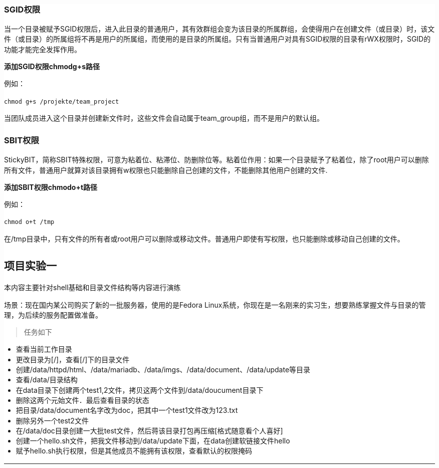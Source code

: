 ### SGID权限

当一个目录被赋予SGID权限后，进入此目录的普通用户，其有效群组会变为该目录的所属群组，会使得用户在创建文件（或目录）时，该文件（或目录）的所属组将不再是用户的所属组，而使用的是目录的所属组。只有当普通用户对具有SGID权限的目录有rWX权限时，SGID的功能才能完全发挥作用。

**添加SGID权限chmodg+s路径**

例如：

```shell
chmod g+s /projekte/team_project
```

当团队成员进入这个目录并创建新文件时，这些文件会自动属于team_group组，而不是用户的默认组。

### SBIT权限

StickyBIT，简称SBIT特殊权限，可意为粘着位、粘滞位、防删除位等。粘着位作用：如果一个目录赋予了粘着位，除了root用户可以删除所有文件，普通用户就算对该目录拥有w权限也只能删除自己创建的文件，不能删除其他用户创建的文件.

**添加SBIT权限chmodo+t路径**

例如：

```shell
chmod o+t /tmp
```

 在/tmp目录中，只有文件的所有者或root用户可以删除或移动文件。普通用户即使有写权限，也只能删除或移动自己创建的文件。



## 项目实验一

本内容主要针对shell基础和目录文件结构等内容进行演练

场景：现在国内某公司购买了新的一批服务器，使用的是Fedora Linux系统，你现在是一名刚来的实习生，想要熟练掌握文件与目录的管理，为后续的服务配置做准备。

> 任务如下

- 查看当前工作目录
- 更改目录为[/]，查看[/]下的目录文件
- 创建/data/httpd/html、/data/mariadb、/data/imgs、/data/document、/data/update等目录
- 查看/data/目录结构
- 在data目录下创建两个test1,2文件，拷贝这两个文件到/data/doucument目录下
- 删除这两个元始文件．最后查看目录的状态
- 把目录/data/document名字改为doc，把其中一个test1文件改为123.txt
- 删除另外一个test2文件
- 在/data/doc目录创建一大批test文件，然后蒋该目录打包再压缩[格式随意看个人喜好]
- 创建一个hello.sh文件，把我文件移动到/data/update下面，在data创建软链接文件hello
- 赋予hello.sh执行权限，但是其他成员不能拥有该权限，查看默认的权限掩码

----

